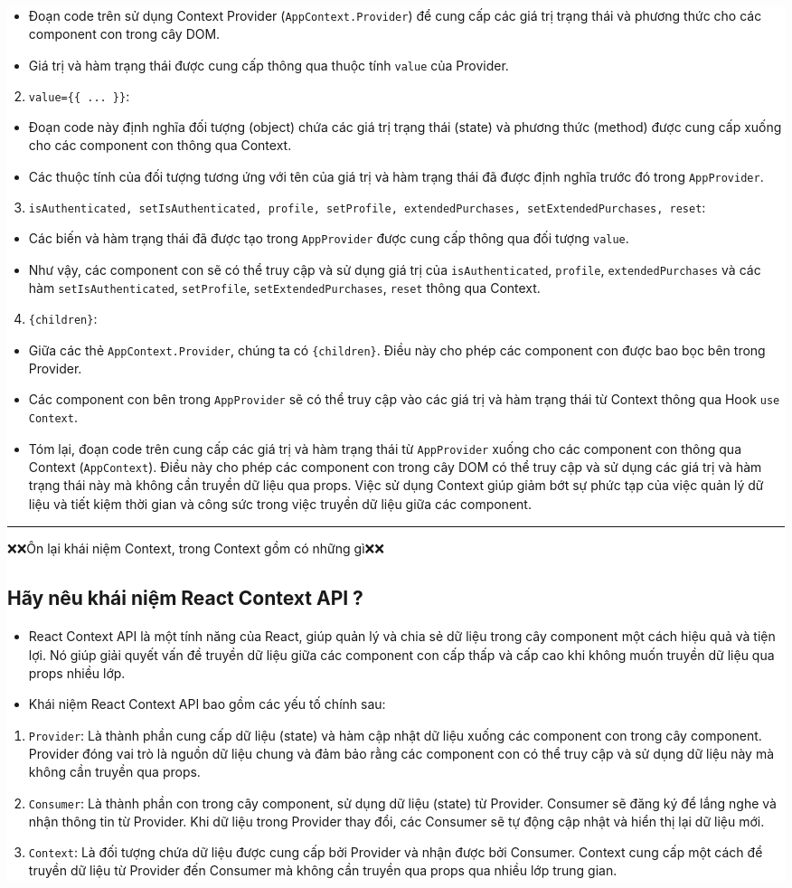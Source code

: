 - Đoạn code trên sử dụng Context Provider (`AppContext.Provider`) để cung cấp các giá trị trạng thái và phương thức cho các component con trong cây DOM.

- Giá trị và hàm trạng thái được cung cấp thông qua thuộc tính `value` của Provider.

2. `value={{ ... }}`:

- Đoạn code này định nghĩa đối tượng (object) chứa các giá trị trạng thái (state) và phương thức (method) được cung cấp xuống cho các component con thông qua Context.

- Các thuộc tính của đối tượng tương ứng với tên của giá trị và hàm trạng thái đã được định nghĩa trước đó trong `AppProvider`.

3. `isAuthenticated, setIsAuthenticated, profile, setProfile, extendedPurchases, setExtendedPurchases, reset`:

- Các biến và hàm trạng thái đã được tạo trong `AppProvider` được cung cấp thông qua đối tượng `value`.

- Như vậy, các component con sẽ có thể truy cập và sử dụng giá trị của `isAuthenticated`, `profile`, `extendedPurchases` và các hàm `setIsAuthenticated`, `setProfile`, `setExtendedPurchases`, `reset` thông qua Context.

4. `{children}`:

- Giữa các thẻ `AppContext.Provider`, chúng ta có `{children}`. Điều này cho phép các component con được bao bọc bên trong Provider.

- Các component con bên trong `AppProvider` sẽ có thể truy cập vào các giá trị và hàm trạng thái từ Context thông qua Hook `useContext`.

- Tóm lại, đoạn code trên cung cấp các giá trị và hàm trạng thái từ `AppProvider` xuống cho các component con thông qua Context (`AppContext`). Điều này cho phép các component con trong cây DOM có thể truy cập và sử dụng các giá trị và hàm trạng thái này mà không cần truyền dữ liệu qua props. Việc sử dụng Context giúp giảm bớt sự phức tạp của việc quản lý dữ liệu và tiết kiệm thời gian và công sức trong việc truyền dữ liệu giữa các component.

---

❌❌Ôn lại khái niệm Context, trong Context gồm có những gì❌❌

## Hãy nêu khái niệm React Context API ?

- React Context API là một tính năng của React, giúp quản lý và chia sẻ dữ liệu trong cây component một cách hiệu quả và tiện lợi. Nó giúp giải quyết vấn đề truyền dữ liệu giữa các component con cấp thấp và cấp cao khi không muốn truyền dữ liệu qua props nhiều lớp.

- Khái niệm React Context API bao gồm các yếu tố chính sau:

1. `Provider`: Là thành phần cung cấp dữ liệu (state) và hàm cập nhật dữ liệu xuống các component con trong cây component. Provider đóng vai trò là nguồn dữ liệu chung và đảm bảo rằng các component con có thể truy cập và sử dụng dữ liệu này mà không cần truyền qua props.

2. `Consumer`: Là thành phần con trong cây component, sử dụng dữ liệu (state) từ Provider. Consumer sẽ đăng ký để lắng nghe và nhận thông tin từ Provider. Khi dữ liệu trong Provider thay đổi, các Consumer sẽ tự động cập nhật và hiển thị lại dữ liệu mới.

3. `Context`: Là đối tượng chứa dữ liệu được cung cấp bởi Provider và nhận được bởi Consumer. Context cung cấp một cách để truyền dữ liệu từ Provider đến Consumer mà không cần truyền qua props qua nhiều lớp trung gian.
